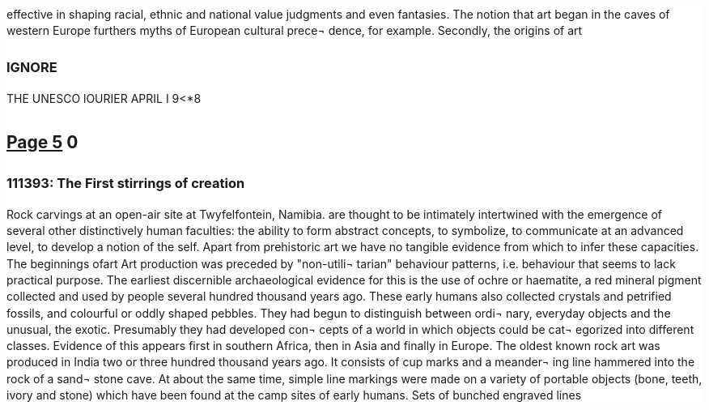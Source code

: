 effective in shaping racial, ethnic and national
value judgments and even fantasies. The notion
that art began in the caves of western Europe
furthers myths of European cultural prece¬
dence, for example. Secondly, the origins of art

### IGNORE

THE UNESCO lOURIER APRIL I 9<*8

## [Page 5](https://demo.humlab.umu.se/courier/111392engo.pdf#page=5) 0

### 111393: The First stirrings of creation

Rock carvings at an open-air
site at Twyfelfontein, Namibia.
are thought to be intimately intertwined with
the emergence of several other distinctively
human faculties: the ability to form abstract
concepts, to symbolize, to communicate at an
advanced level, to develop a notion of the self.
Apart from prehistoric art we have no tangible
evidence from which to infer these capacities.
The beginnings ofart
Art production was preceded by "non-utili¬
tarian" behaviour patterns, i.e. behaviour that
seems to lack practical purpose. The earliest
discernible archaeological evidence for this is
the use of ochre or haematite, a red mineral
pigment collected and used by people several
hundred thousand years ago. These early
humans also collected crystals and petrified
fossils, and colourful or oddly shaped pebbles.
They had begun to distinguish between ordi¬
nary, everyday objects and the unusual, the
exotic. Presumably they had developed con¬
cepts of a world in which objects could be cat¬
egorized into different classes. Evidence of
this appears first in southern Africa, then in
Asia and finally in Europe.
The oldest known rock art was produced
in India two or three hundred thousand years
ago. It consists of cup marks and a meander¬
ing line hammered into the rock of a sand¬
stone cave. At about the same time, simple
line markings were made on a variety of
portable objects (bone, teeth, ivory and stone)
which have been found at the camp sites of
early humans. Sets of bunched engraved lines
